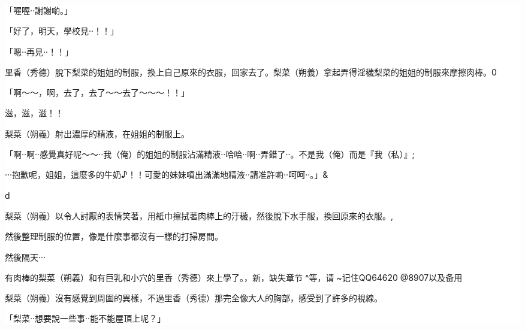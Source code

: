 

「喔喔‧‧謝謝喲。」





「好了，明天，學校見‧‧！！」



「嗯‧‧再見‧‧！！」



里香（秀德）脫下梨菜的姐姐的制服，換上自己原來的衣服，回家去了。梨菜（朔義）拿起弄得淫穢梨菜的姐姐的制服來摩擦肉棒。0





「啊～～，啊，去了，去了～～去了～～～！！」





滋，滋，滋！！



梨菜（朔義）射出濃厚的精液，在姐姐的制服上。





「啊‧‧啊‧‧感覺真好呢～～‧‧我（俺）的姐姐的制服沾滿精液‧‧哈哈‧‧啊‧‧弄錯了‧‧。不是我（俺）而是『我（私）』;



‧‧‧抱歉呢，姐姐，這麼多的牛奶♪！！可愛的妹妹噴出滿滿地精液‧‧請准許喲‧‧呵呵‧‧。」&

d 



梨菜（朔義）以令人討厭的表情笑著，用紙巾擦拭著肉棒上的汙穢，然後脫下水手服，換回原來的衣服。,



然後整理制服的位置，像是什麼事都沒有一樣的打掃房間。





然後隔天‧‧‧





有肉棒的梨菜（朔義）和有巨乳和小穴的里香（秀德）來上學了。，新，缺失章节 ^等，请 ~记住QQ64620 @8907以及备用





梨菜（朔義）沒有感覺到周圍的異樣，不過里香（秀德）那完全像大人的胸部，感受到了許多的視線。





「梨菜‧‧想要說一些事‧‧能不能屋頂上呢？」

